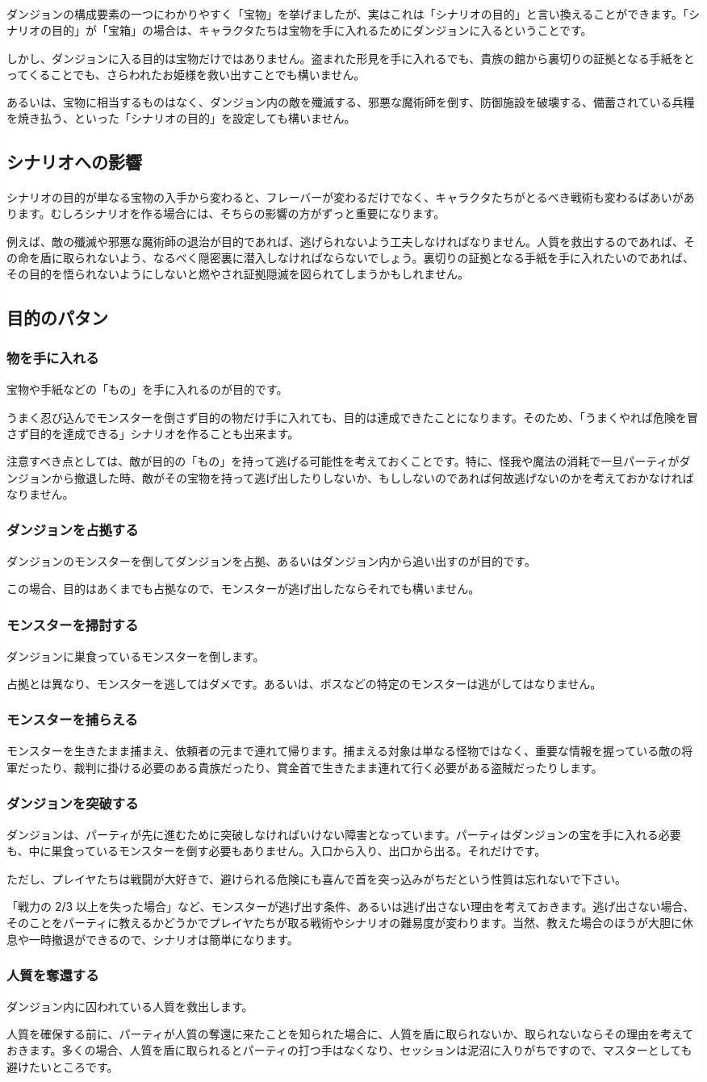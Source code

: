 ダンジョンの構成要素の一つにわかりやすく「宝物」を挙げましたが、実はこれは「シナリオの目的」と言い換えることができます。「シナリオの目的」が「宝箱」の場合は、キャラクタたちは宝物を手に入れるためにダンジョンに入るということです。

しかし、ダンジョンに入る目的は宝物だけではありません。盗まれた形見を手に入れるでも、貴族の館から裏切りの証拠となる手紙をとってくることでも、さらわれたお姫様を救い出すことでも構いません。

あるいは、宝物に相当するものはなく、ダンジョン内の敵を殲滅する、邪悪な魔術師を倒す、防御施設を破壊する、備蓄されている兵糧を焼き払う、といった「シナリオの目的」を設定しても構いません。
 
## シナリオへの影響
シナリオの目的が単なる宝物の入手から変わると、フレーバーが変わるだけでなく、キャラクタたちがとるべき戦術も変わるばあいがあります。むしろシナリオを作る場合には、そちらの影響の方がずっと重要になります。

例えば、敵の殲滅や邪悪な魔術師の退治が目的であれば、逃げられないよう工夫しなければなりません。人質を救出するのであれば、その命を盾に取られないよう、なるべく隠密裏に潜入しなければならないでしょう。裏切りの証拠となる手紙を手に入れたいのであれば、その目的を悟られないようにしないと燃やされ証拠隠滅を図られてしまうかもしれません。

## 目的のパタン
 
### 物を手に入れる
宝物や手紙などの「もの」を手に入れるのが目的です。

うまく忍び込んでモンスターを倒さず目的の物だけ手に入れても、目的は達成できたことになります。そのため、「うまくやれば危険を冒さず目的を達成できる」シナリオを作ることも出来ます。

注意すべき点としては、敵が目的の「もの」を持って逃げる可能性を考えておくことです。特に、怪我や魔法の消耗で一旦パーティがダンジョンから撤退した時、敵がその宝物を持って逃げ出したりしないか、もししないのであれば何故逃げないのかを考えておかなければなりません。
 
### ダンジョンを占拠する
ダンジョンのモンスターを倒してダンジョンを占拠、あるいはダンジョン内から追い出すのが目的です。

この場合、目的はあくまでも占拠なので、モンスターが逃げ出したならそれでも構いません。
 
### モンスターを掃討する
ダンジョンに巣食っているモンスターを倒します。

占拠とは異なり、モンスターを逃してはダメです。あるいは、ボスなどの特定のモンスターは逃がしてはなりません。
 
### モンスターを捕らえる
モンスターを生きたまま捕まえ、依頼者の元まで連れて帰ります。捕まえる対象は単なる怪物ではなく、重要な情報を握っている敵の将軍だったり、裁判に掛ける必要のある貴族だったり、賞金首で生きたまま連れて行く必要がある盗賊だったりします。
 
### ダンジョンを突破する
ダンジョンは、パーティが先に進むために突破しなければいけない障害となっています。パーティはダンジョンの宝を手に入れる必要も、中に巣食っているモンスターを倒す必要もありません。入口から入り、出口から出る。それだけです。

ただし、プレイヤたちは戦闘が大好きで、避けられる危険にも喜んで首を突っ込みがちだという性質は忘れないで下さい。

「戦力の 2/3 以上を失った場合」など、モンスターが逃げ出す条件、あるいは逃げ出さない理由を考えておきます。逃げ出さない場合、そのことをパーティに教えるかどうかでプレイヤたちが取る戦術やシナリオの難易度が変わります。当然、教えた場合のほうが大胆に休息や一時撤退ができるので、シナリオは簡単になります。
 
### 人質を奪還する
ダンジョン内に囚われている人質を救出します。

人質を確保する前に、パーティが人質の奪還に来たことを知られた場合に、人質を盾に取られないか、取られないならその理由を考えておきます。多くの場合、人質を盾に取られるとパーティの打つ手はなくなり、セッションは泥沼に入りがちですので、マスターとしても避けたいところです。
